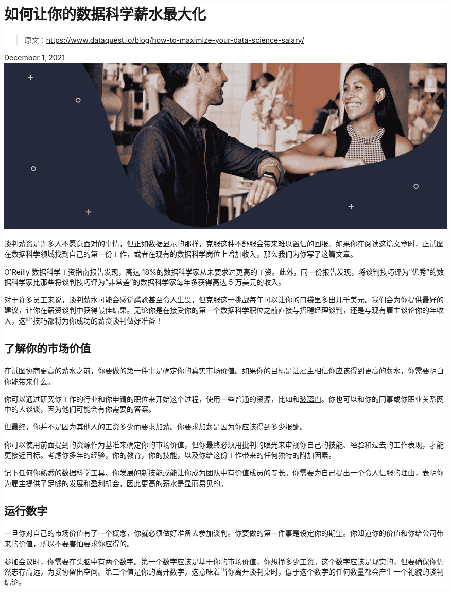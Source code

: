 # 如何让你的数据科学薪水最大化

> 原文：<https://www.dataquest.io/blog/how-to-maximize-your-data-science-salary/>

December 1, 2021![](img/8b524ee42a199a56deea7a270aee5ebd.png)

谈判薪资是许多人不愿意面对的事情，但正如数据显示的那样，克服这种不舒服会带来难以置信的回报。如果你在阅读这篇文章时，正试图在数据科学领域找到自己的第一份工作，或者在现有的数据科学岗位上增加收入，那么我们为你写了这篇文章。

O'Reilly 数据科学工资指南报告发现，高达 18%的数据科学家从未要求过更高的工资。此外，同一份报告发现，将谈判技巧评为“优秀”的数据科学家比那些将谈判技巧评为“非常差”的数据科学家每年多获得高达 5 万美元的收入。

对于许多员工来说，谈判薪水可能会感觉尴尬甚至令人生畏，但克服这一挑战每年可以让你的口袋里多出几千美元。我们会为你提供最好的建议，让你在薪资谈判中获得最佳结果。无论你是在接受你的第一个数据科学职位之前直接与招聘经理谈判，还是与现有雇主谈论你的年收入，这些技巧都将为你成功的薪资谈判做好准备！

## 了解你的市场价值

在试图协商更高的薪水之前，你要做的第一件事是确定你的真实市场价值。如果你的目标是让雇主相信你应该得到更高的薪水，你需要明白你能带来什么。

你可以通过研究你工作的行业和你申请的职位来开始这个过程，使用一些普通的资源，比如和[玻璃门](https://www.glassdoor.com/index.htm)。你也可以和你的同事或你职业关系网中的人谈谈，因为他们可能会有你需要的答案。

但最终，你并不是因为其他人的工资多少而要求加薪。你要求加薪是因为你应该得到多少报酬。

你可以使用前面提到的资源作为基准来确定你的市场价值，但你最终必须用批判的眼光来审视你自己的技能、经验和过去的工作表现，才能更接近目标。考虑你多年的经验，你的教育，你的技能，以及你给这份工作带来的任何独特的附加因素。

记下任何你熟悉的[数据科学工具](https://www.dataquest.io/blog/best-free-tools-data-science/)、你发展的新技能或能让你成为团队中有价值成员的专长。你需要为自己提出一个令人信服的理由，表明你为雇主提供了足够的发展和盈利机会，因此更高的薪水是显而易见的。

## 运行数字

一旦你对自己的市场价值有了一个概念，你就必须做好准备去参加谈判。你要做的第一件事是设定你的期望。你知道你的价值和你给公司带来的价值，所以不要害怕要求你应得的。

参加会议时，你需要在头脑中有两个数字。第一个数字应该是基于你的市场价值，你想挣多少工资。这个数字应该是现实的，但要确保你仍然志存高远，为妥协留出空间。第二个值是你的离开数字，这意味着当你离开谈判桌时，低于这个数字的任何数量都会产生一个礼貌的谈判结论。
